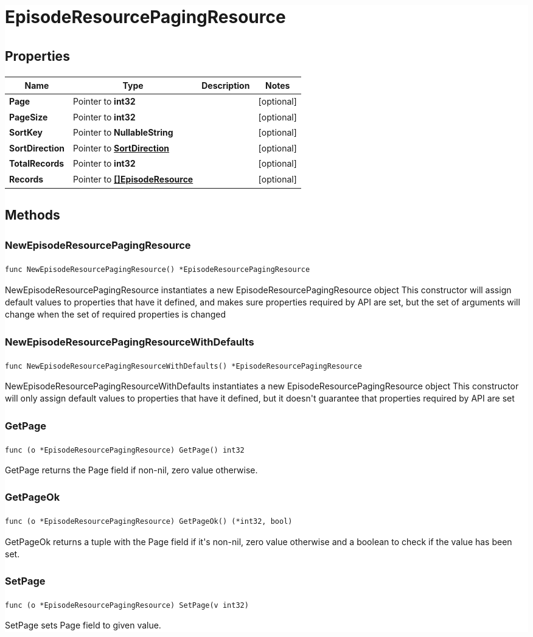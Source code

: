 # EpisodeResourcePagingResource

## Properties

Name | Type | Description | Notes
------------ | ------------- | ------------- | -------------
**Page** | Pointer to **int32** |  | [optional] 
**PageSize** | Pointer to **int32** |  | [optional] 
**SortKey** | Pointer to **NullableString** |  | [optional] 
**SortDirection** | Pointer to [**SortDirection**](SortDirection.md) |  | [optional] 
**TotalRecords** | Pointer to **int32** |  | [optional] 
**Records** | Pointer to [**[]EpisodeResource**](EpisodeResource.md) |  | [optional] 

## Methods

### NewEpisodeResourcePagingResource

`func NewEpisodeResourcePagingResource() *EpisodeResourcePagingResource`

NewEpisodeResourcePagingResource instantiates a new EpisodeResourcePagingResource object
This constructor will assign default values to properties that have it defined,
and makes sure properties required by API are set, but the set of arguments
will change when the set of required properties is changed

### NewEpisodeResourcePagingResourceWithDefaults

`func NewEpisodeResourcePagingResourceWithDefaults() *EpisodeResourcePagingResource`

NewEpisodeResourcePagingResourceWithDefaults instantiates a new EpisodeResourcePagingResource object
This constructor will only assign default values to properties that have it defined,
but it doesn't guarantee that properties required by API are set

### GetPage

`func (o *EpisodeResourcePagingResource) GetPage() int32`

GetPage returns the Page field if non-nil, zero value otherwise.

### GetPageOk

`func (o *EpisodeResourcePagingResource) GetPageOk() (*int32, bool)`

GetPageOk returns a tuple with the Page field if it's non-nil, zero value otherwise
and a boolean to check if the value has been set.

### SetPage

`func (o *EpisodeResourcePagingResource) SetPage(v int32)`

SetPage sets Page field to given value.
